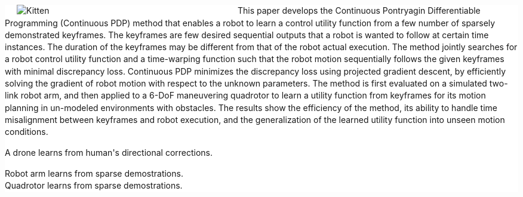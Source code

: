 

<p style="margin-bottom:0.8cm; margin-left: 0.5cm"> </p>




<img src="{{ '/collections/figures/lfsd_viode_pic.png' | relative_url }}" alt="Kitten" align="left" title="SafePDP" width="350" hspace=20  />

 This paper develops the Continuous Pontryagin Differentiable Programming
(Continuous PDP) method that enables a robot to learn a control utility
function from a few number of sparsely demonstrated keyframes. The keyframes
are few desired sequential outputs that a robot is wanted to follow at certain
time instances. The duration of the keyframes may be different from that of the
robot actual execution. The method jointly searches for a robot control utility
function and a time-warping function such that the robot motion sequentially
follows the given keyframes with minimal discrepancy loss. Continuous PDP
minimizes the discrepancy loss using projected gradient descent, by efficiently
solving the gradient of robot motion with respect to the unknown parameters.
The method is first evaluated on a simulated two-link robot arm, and then
applied to a 6-DoF maneuvering quadrotor to learn a utility function from
keyframes for its motion planning in un-modeled environments with obstacles.
The results show the efficiency of the method, its ability to handle time
misalignment between keyframes and robot execution, and the generalization of
the learned utility function into unseen motion conditions.


<div class="row">
      <div class="col-sm mt-3 mt-md-0">
    </div>
      <div class="col-sm mt-3 mt-md-0">
<iframe width="700" height="394" src="https://www.youtube.com/embed/BYAsqMxW5Z4" title="YouTube video player" frameborder="0" allow="accelerometer; autoplay; clipboard-write; encrypted-media; gyroscope; picture-in-picture" allowfullscreen></iframe>
        <div class="caption">
A drone learns from human's directional corrections.
      </div>
    </div>
    <div class="col-sm mt-3 mt-md-0">
    </div>
</div>

<p style="margin-bottom:0.4cm; margin-left: 0.5cm"> </p>




<div class="row">
    <div class="col-sm mt-2 mt-md-0">
<iframe width="360" height="202" src="https://www.youtube.com/embed/yHBjVdPXmEw" title="YouTube video player" frameborder="0" allow="accelerometer; autoplay; clipboard-write; encrypted-media; gyroscope; picture-in-picture" allowfullscreen></iframe>
        <div class="caption">
            Robot arm learns from sparse demostrations.
        </div>
    </div>
    <div class="col-sm mt-2 mt-md-0">
<iframe  width="360" height="202" src="https://www.youtube.com/embed/42AVnALrr_M" title="YouTube video player" frameborder="0" allow="accelerometer; autoplay; clipboard-write; encrypted-media; gyroscope; picture-in-picture" allowfullscreen></iframe>
          <div class="caption">
            Quadrotor learns from sparse demostrations.
        </div>
    </div>
</div>
